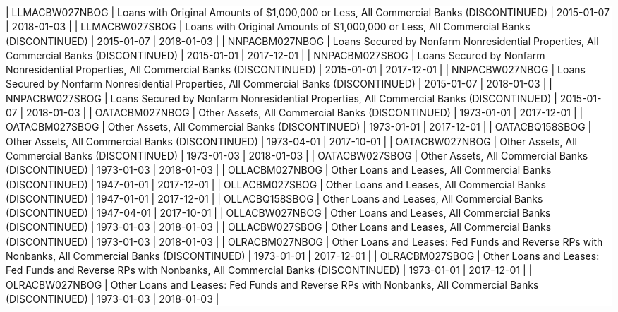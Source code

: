 | LLMACBW027NBOG | Loans with Original Amounts of $1,000,000 or Less, All Commercial Banks (DISCONTINUED)                                                                                                                                                                 | 2015-01-07          | 2018-01-03        |
| LLMACBW027SBOG | Loans with Original Amounts of $1,000,000 or Less, All Commercial Banks (DISCONTINUED)                                                                                                                                                                 | 2015-01-07          | 2018-01-03        |
| NNPACBM027NBOG | Loans Secured by Nonfarm Nonresidential Properties, All Commercial Banks (DISCONTINUED)                                                                                                                                                                | 2015-01-01          | 2017-12-01        |
| NNPACBM027SBOG | Loans Secured by Nonfarm Nonresidential Properties, All Commercial Banks (DISCONTINUED)                                                                                                                                                                | 2015-01-01          | 2017-12-01        |
| NNPACBW027NBOG | Loans Secured by Nonfarm Nonresidential Properties, All Commercial Banks (DISCONTINUED)                                                                                                                                                                | 2015-01-07          | 2018-01-03        |
| NNPACBW027SBOG | Loans Secured by Nonfarm Nonresidential Properties, All Commercial Banks (DISCONTINUED)                                                                                                                                                                | 2015-01-07          | 2018-01-03        |
| OATACBM027NBOG | Other Assets, All Commercial Banks (DISCONTINUED)                                                                                                                                                                                                      | 1973-01-01          | 2017-12-01        |
| OATACBM027SBOG | Other Assets, All Commercial Banks (DISCONTINUED)                                                                                                                                                                                                      | 1973-01-01          | 2017-12-01        |
| OATACBQ158SBOG | Other Assets, All Commercial Banks (DISCONTINUED)                                                                                                                                                                                                      | 1973-04-01          | 2017-10-01        |
| OATACBW027NBOG | Other Assets, All Commercial Banks (DISCONTINUED)                                                                                                                                                                                                      | 1973-01-03          | 2018-01-03        |
| OATACBW027SBOG | Other Assets, All Commercial Banks (DISCONTINUED)                                                                                                                                                                                                      | 1973-01-03          | 2018-01-03        |
| OLLACBM027NBOG | Other Loans and Leases, All Commercial Banks (DISCONTINUED)                                                                                                                                                                                            | 1947-01-01          | 2017-12-01        |
| OLLACBM027SBOG | Other Loans and Leases, All Commercial Banks (DISCONTINUED)                                                                                                                                                                                            | 1947-01-01          | 2017-12-01        |
| OLLACBQ158SBOG | Other Loans and Leases, All Commercial Banks (DISCONTINUED)                                                                                                                                                                                            | 1947-04-01          | 2017-10-01        |
| OLLACBW027NBOG | Other Loans and Leases, All Commercial Banks (DISCONTINUED)                                                                                                                                                                                            | 1973-01-03          | 2018-01-03        |
| OLLACBW027SBOG | Other Loans and Leases, All Commercial Banks (DISCONTINUED)                                                                                                                                                                                            | 1973-01-03          | 2018-01-03        |
| OLRACBM027NBOG | Other Loans and Leases: Fed Funds and Reverse RPs with Nonbanks, All Commercial Banks (DISCONTINUED)                                                                                                                                                   | 1973-01-01          | 2017-12-01        |
| OLRACBM027SBOG | Other Loans and Leases: Fed Funds and Reverse RPs with Nonbanks, All Commercial Banks (DISCONTINUED)                                                                                                                                                   | 1973-01-01          | 2017-12-01        |
| OLRACBW027NBOG | Other Loans and Leases: Fed Funds and Reverse RPs with Nonbanks, All Commercial Banks (DISCONTINUED)                                                                                                                                                   | 1973-01-03          | 2018-01-03        |